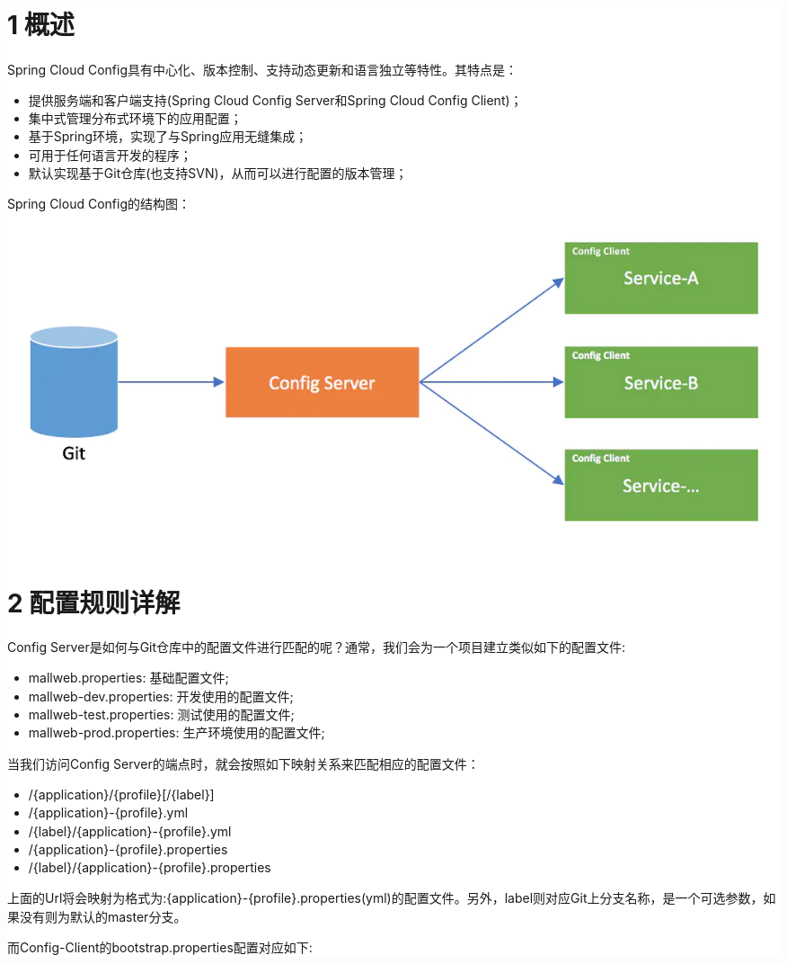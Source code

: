# 1 概述

Spring Cloud Config具有中心化、版本控制、支持动态更新和语言独立等特性。其特点是：

* 提供服务端和客户端支持(Spring Cloud Config Server和Spring Cloud Config Client)；
* 集中式管理分布式环境下的应用配置；
* 基于Spring环境，实现了与Spring应用无缝集成；
* 可用于任何语言开发的程序；
* 默认实现基于Git仓库(也支持SVN)，从而可以进行配置的版本管理；

Spring Cloud Config的结构图：
![123](README/img.png)

# 2 配置规则详解
Config Server是如何与Git仓库中的配置文件进行匹配的呢？通常，我们会为一个项目建立类似如下的配置文件:

* mallweb.properties: 基础配置文件;
* mallweb-dev.properties: 开发使用的配置文件;
* mallweb-test.properties: 测试使用的配置文件;
* mallweb-prod.properties: 生产环境使用的配置文件;

当我们访问Config Server的端点时，就会按照如下映射关系来匹配相应的配置文件：

* /{application}/{profile}[/{label}]
* /{application}-{profile}.yml
* /{label}/{application}-{profile}.yml
* /{application}-{profile}.properties
* /{label}/{application}-{profile}.properties

上面的Url将会映射为格式为:{application}-{profile}.properties(yml)的配置文件。另外，label则对应Git上分支名称，是一个可选参数，如果没有则为默认的master分支。

而Config-Client的bootstrap.properties配置对应如下:
